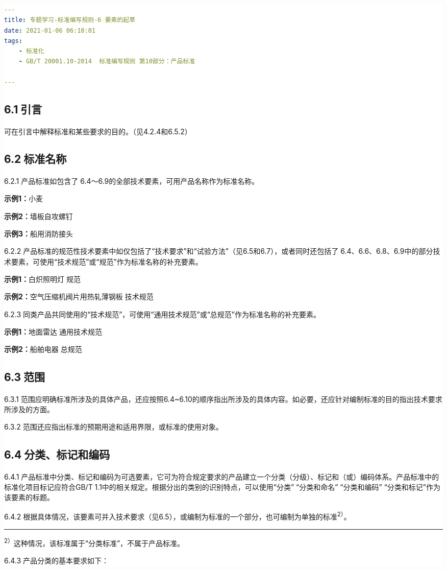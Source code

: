 ```yaml
---
title: 专题学习-标准编写规则-6 要素的起草
date: 2021-01-06 06:10:01
tags: 
	- 标准化
	- GB/T 20001.10-2014  标准编写规则 第10部分：产品标准

---
```


## 6.1 引言

可在引言中解释标准和某些要求的目的。（见4.2.4和6.5.2） 

## 6.2 标准名称

6.2.1 产品标准如包含了 6.4〜6.9的全部技术要素，可用产品名称作为标准名称。

<b>示例1：</b>小麦

<b>示例2：</b>墙板自攻螺钉

<b>示例3：</b>船用消防接头

6.2.2 产品标准的规范性技术要素中如仅包括了“技术要求”和“试验方法”（见6.5和6.7），或者同时还包括了 6.4、6.6、6.8、6.9中的部分技术要素，可使用“技术规范”或“规范”作为标准名称的补充要素。

<b>示例1：</b>白炽照明灯 规范

<b>示例2：</b>空气压缩机阀片用热轧薄钢板 技术规范

6.2.3 同类产品共同使用的“技术规范”，可使用“通用技术规范”或“总规范”作为标准名称的补充要素。

<b>示例1：</b>地面雷达 通用技术规范

<b>示例2：</b>船舶电器 总规范

## 6.3 范围

6.3.1 范围应明确标准所涉及的具体产品，还应按照6.4~6.10的顺序指出所涉及的具体内容。如必要，还应针对编制标准的目的指出技术要求所涉及的方面。

6.3.2 范围还应指出标准的预期用途和适用界限，或标准的使用对象。

## 6.4 分类、标记和编码

6.4.1 产品标准中分类、标记和编码为可选要素，它可为符合规定要求的产品建立一个分类（分级）、标记和（或）编码体系。产品标准中的标准化项目标记应符合GB/T 1.1中的相关规定。根据分出的类别的识别特点，可以使用“分类” “分类和命名” “分类和编码” “分类和标记”作为该要素的标题。

6.4.2 根据具体情况，该要素可并入技术要求（见6.5），或编制为标准的一个部分，也可编制为单独的标准<sup>2）</sup>。

---

<sup>2）</sup>这种情况，该标准属于“分类标准”，不属于产品标准。

6.4.3 产品分类的基本要求如下：
